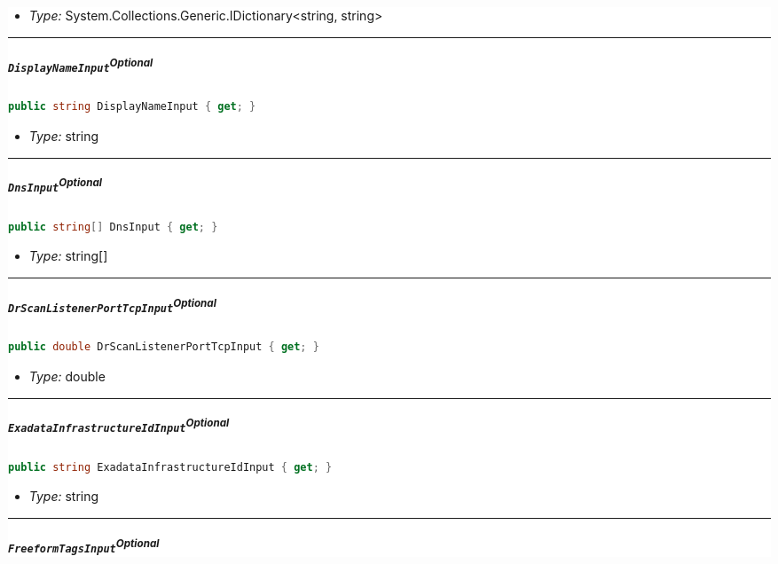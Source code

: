 - *Type:* System.Collections.Generic.IDictionary<string, string>

---

##### `DisplayNameInput`<sup>Optional</sup> <a name="DisplayNameInput" id="rhizo-co-terraform-provider-oci.dataOciDatabaseVmClusterRecommendedNetwork.DataOciDatabaseVmClusterRecommendedNetwork.property.displayNameInput"></a>

```csharp
public string DisplayNameInput { get; }
```

- *Type:* string

---

##### `DnsInput`<sup>Optional</sup> <a name="DnsInput" id="rhizo-co-terraform-provider-oci.dataOciDatabaseVmClusterRecommendedNetwork.DataOciDatabaseVmClusterRecommendedNetwork.property.dnsInput"></a>

```csharp
public string[] DnsInput { get; }
```

- *Type:* string[]

---

##### `DrScanListenerPortTcpInput`<sup>Optional</sup> <a name="DrScanListenerPortTcpInput" id="rhizo-co-terraform-provider-oci.dataOciDatabaseVmClusterRecommendedNetwork.DataOciDatabaseVmClusterRecommendedNetwork.property.drScanListenerPortTcpInput"></a>

```csharp
public double DrScanListenerPortTcpInput { get; }
```

- *Type:* double

---

##### `ExadataInfrastructureIdInput`<sup>Optional</sup> <a name="ExadataInfrastructureIdInput" id="rhizo-co-terraform-provider-oci.dataOciDatabaseVmClusterRecommendedNetwork.DataOciDatabaseVmClusterRecommendedNetwork.property.exadataInfrastructureIdInput"></a>

```csharp
public string ExadataInfrastructureIdInput { get; }
```

- *Type:* string

---

##### `FreeformTagsInput`<sup>Optional</sup> <a name="FreeformTagsInput" id="rhizo-co-terraform-provider-oci.dataOciDatabaseVmClusterRecommendedNetwork.DataOciDatabaseVmClusterRecommendedNetwork.property.freeformTagsInput"></a>

